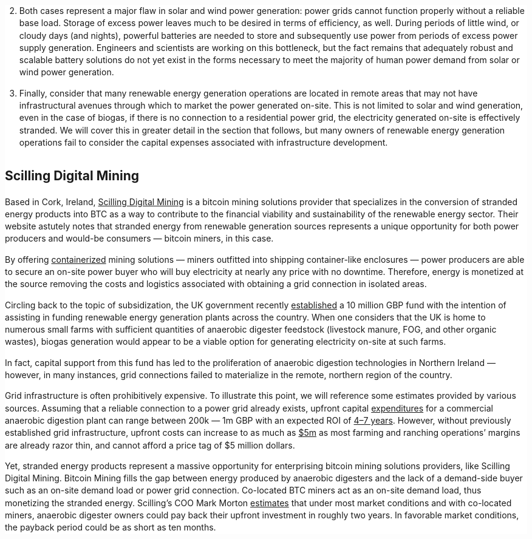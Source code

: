 2. Both cases represent a major flaw in solar and wind power generation: power grids cannot function properly without a reliable base load. Storage of excess power leaves much to be desired in terms of efficiency, as well. During periods of little wind, or cloudy days (and nights), powerful batteries are needed to store and subsequently use power from periods of excess power supply generation. Engineers and scientists are working on this bottleneck, but the fact remains that adequately robust and scalable battery solutions do not yet exist in the forms necessary to meet the majority of human power demand from solar or wind power generation.

3. Finally, consider that many renewable energy generation operations are located in remote areas that may not have infrastructural avenues through which to market the power generated on-site. This is not limited to solar and wind generation, even in the case of biogas, if there is no connection to a residential power grid, the electricity generated on-site is effectively stranded. We will cover this in greater detail in the section that follows, but many owners of renewable energy generation operations fail to consider the capital expenses associated with infrastructure development.

## Scilling Digital Mining

Based in Cork, Ireland, [Scilling Digital Mining](https://www.scillingmining.com/) is a bitcoin mining solutions provider that specializes in the conversion of stranded energy products into BTC as a way to contribute to the financial viability and sustainability of the renewable energy sector. Their website astutely notes that stranded energy from renewable generation sources represents a unique opportunity for both power producers and would-be consumers — bitcoin miners, in this case.

By offering [containerized](https://www.scillingmining.com/containerised-mining) mining solutions — miners outfitted into shipping container-like enclosures — power producers are able to secure an on-site power buyer who will buy electricity at nearly any price with no downtime. Therefore, energy is monetized at the source removing the costs and logistics associated with obtaining a grid connection in isolated areas.

Circling back to the topic of subsidization, the UK government recently [established](https://www.biogas-info.co.uk/about/) a 10 million GBP fund with the intention of assisting in funding renewable energy generation plants across the country. When one considers that the UK is home to numerous small farms with sufficient quantities of anaerobic digester feedstock (livestock manure, FOG, and other organic wastes), biogas generation would appear to be a viable option for generating electricity on-site at such farms.

In fact, capital support from this fund has led to the proliferation of anaerobic digestion technologies in Northern Ireland — however, in many instances, grid connections failed to materialize in the remote, northern region of the country.

Grid infrastructure is often prohibitively expensive. To illustrate this point, we will reference some estimates provided by various sources. Assuming that a reliable connection to a power grid already exists, upfront capital [expenditures](https://birchsolutions.co.uk/how-much-does-it-cost-to-build-a-biogas-plant/) for a commercial anaerobic digestion plant can range between 200k — 1m GBP with an expected ROI of [4–7 years](https://www.biogasworld.com/news/future-small-scale-anaerobic-digestion/). However, without previously established grid infrastructure, upfront costs can increase to as much as [$5m](https://extension.missouri.edu/media/wysiwyg/Extensiondata/Pub/pdf/energymgmt/em0703.pdf) as most farming and ranching operations’ margins are already razor thin, and cannot afford a price tag of $5 million dollars.

Yet, stranded energy products represent a massive opportunity for enterprising bitcoin mining solutions providers, like Scilling Digital Mining. Bitcoin Mining fills the gap between energy produced by anaerobic digesters and the lack of a demand-side buyer such as an on-site demand load or power grid connection. Co-located BTC miners act as an on-site demand load, thus monetizing the stranded energy. Scilling’s COO Mark Morton [estimates](https://adaptiveanalysis.substack.com/p/bitcoin-minings-untapped-energy-source) that under most market conditions and with co-located miners, anaerobic digester owners could pay back their upfront investment in roughly two years. In favorable market conditions, the payback period could be as short as ten months.
